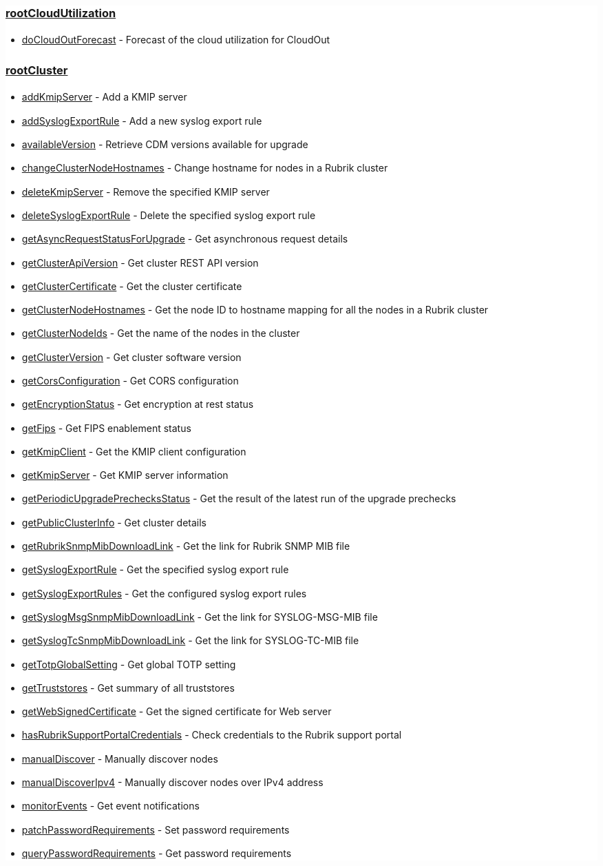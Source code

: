 ### [rootCloudUtilization](docs/rootcloudutilization/README.md)

* [doCloudOutForecast](docs/rootcloudutilization/README.md#docloudoutforecast) - Forecast of the cloud utilization for CloudOut

### [rootCluster](docs/rootcluster/README.md)

* [addKmipServer](docs/rootcluster/README.md#addkmipserver) - Add a KMIP server
* [addSyslogExportRule](docs/rootcluster/README.md#addsyslogexportrule) - Add a new syslog export rule
* [availableVersion](docs/rootcluster/README.md#availableversion) - Retrieve CDM versions available for upgrade
* [changeClusterNodeHostnames](docs/rootcluster/README.md#changeclusternodehostnames) - Change hostname for nodes in a Rubrik cluster
* [deleteKmipServer](docs/rootcluster/README.md#deletekmipserver) - Remove the specified KMIP server
* [deleteSyslogExportRule](docs/rootcluster/README.md#deletesyslogexportrule) - Delete the specified syslog export rule
* [getAsyncRequestStatusForUpgrade](docs/rootcluster/README.md#getasyncrequeststatusforupgrade) - Get asynchronous request details
* [getClusterApiVersion](docs/rootcluster/README.md#getclusterapiversion) - Get cluster REST API version
* [getClusterCertificate](docs/rootcluster/README.md#getclustercertificate) - Get the cluster certificate
* [getClusterNodeHostnames](docs/rootcluster/README.md#getclusternodehostnames) - Get the node ID to hostname mapping for all the nodes in a Rubrik cluster

* [getClusterNodeIds](docs/rootcluster/README.md#getclusternodeids) - Get the name of the nodes in the cluster
* [getClusterVersion](docs/rootcluster/README.md#getclusterversion) - Get cluster software version
* [getCorsConfiguration](docs/rootcluster/README.md#getcorsconfiguration) - Get CORS configuration
* [getEncryptionStatus](docs/rootcluster/README.md#getencryptionstatus) - Get encryption at rest status
* [getFips](docs/rootcluster/README.md#getfips) - Get FIPS enablement status
* [getKmipClient](docs/rootcluster/README.md#getkmipclient) - Get the KMIP client configuration
* [getKmipServer](docs/rootcluster/README.md#getkmipserver) - Get KMIP server information
* [getPeriodicUpgradePrechecksStatus](docs/rootcluster/README.md#getperiodicupgradeprechecksstatus) - Get the result of the latest run of the upgrade prechecks
* [getPublicClusterInfo](docs/rootcluster/README.md#getpublicclusterinfo) - Get cluster details
* [getRubrikSnmpMibDownloadLink](docs/rootcluster/README.md#getrubriksnmpmibdownloadlink) - Get the link for Rubrik SNMP MIB file
* [getSyslogExportRule](docs/rootcluster/README.md#getsyslogexportrule) - Get the specified syslog export rule
* [getSyslogExportRules](docs/rootcluster/README.md#getsyslogexportrules) - Get the configured syslog export rules
* [getSyslogMsgSnmpMibDownloadLink](docs/rootcluster/README.md#getsyslogmsgsnmpmibdownloadlink) - Get the link for SYSLOG-MSG-MIB file
* [getSyslogTcSnmpMibDownloadLink](docs/rootcluster/README.md#getsyslogtcsnmpmibdownloadlink) - Get the link for SYSLOG-TC-MIB file
* [getTotpGlobalSetting](docs/rootcluster/README.md#gettotpglobalsetting) - Get global TOTP setting
* [getTruststores](docs/rootcluster/README.md#gettruststores) - Get summary of all truststores
* [getWebSignedCertificate](docs/rootcluster/README.md#getwebsignedcertificate) - Get the signed certificate for Web server
* [hasRubrikSupportPortalCredentials](docs/rootcluster/README.md#hasrubriksupportportalcredentials) - Check credentials to the Rubrik support portal
* [manualDiscover](docs/rootcluster/README.md#manualdiscover) - Manually discover nodes
* [manualDiscoverIpv4](docs/rootcluster/README.md#manualdiscoveripv4) - Manually discover nodes over IPv4 address
* [monitorEvents](docs/rootcluster/README.md#monitorevents) - Get event notifications
* [patchPasswordRequirements](docs/rootcluster/README.md#patchpasswordrequirements) - Set password requirements
* [queryPasswordRequirements](docs/rootcluster/README.md#querypasswordrequirements) - Get password requirements